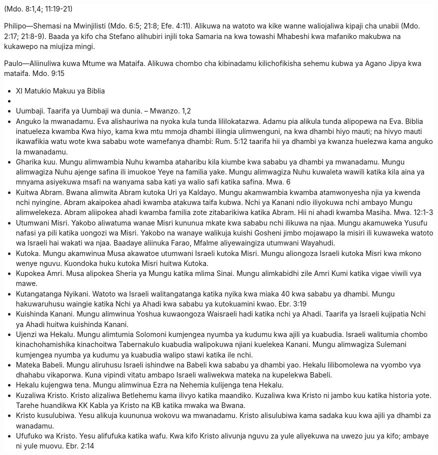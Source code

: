 <span class="csFE60FFDC">(Mdo. 8:1,4; 11:19-21)</span>

<span class="csB71F7FCF">Philipo</span><span class="csFE60FFDC">—Shemasi na Mwinjilisti (Mdo. 6:5; 21:8; Efe. 4:11). Alikuwa na watoto wa kike wanne waliojaliwa kipaji cha unabii (Mdo. 2:17; 21:8-9). Baada ya kifo cha Stefano alihubiri injili toka Samaria na kwa towashi Mhabeshi kwa mafaniko makubwa na kukawepo na miujiza mingi.</span>

<span class="csB71F7FCF">Paulo</span><span class="csFE60FFDC">—Aliinuliwa kuwa Mtume wa Mataifa. Alikuwa chombo cha kibinadamu kilichofikisha sehemu kubwa ya Agano Jipya kwa mataifa. Mdo. 9:15 </span>

<span class="cs55623DE3"></span>

- <span class="csFE60FFDC">XI Matukio Makuu ya Biblia</span>
- <span class="csFE60FFDC"></span>
- <span class="csB71F7FCF">Uumbaji</span><span class="csFE60FFDC">. Taarifa ya Uumbaji wa dunia. – Mwanzo. 1,2</span>
- <span class="csB71F7FCF">Anguko la mwanadamu</span><span class="csFE60FFDC">. Eva alishauriwa na nyoka kula tunda lililokatazwa. Adamu pia alikula tunda alipopewa na Eva. Biblia inatueleza kwamba </span><span class="csDC3C15B6">Kwa hiyo, kama kwa mtu mmoja dhambi iliingia ulimwenguni, na kwa dhambi hiyo mauti; na hivyo mauti ikawafikia watu wote kwa sababu wote wamefanya dhambi:</span><span class="csFE60FFDC"> Rum. 5:12 taarifa hii ya dhambi ya kwanza huelezwa kama anguko la mwanadamu.</span>
- <span class="csB71F7FCF">Gharika kuu</span><span class="csFE60FFDC">. Mungu alimwambia Nuhu kwamba ataharibu kila kiumbe kwa sababu ya dhambi ya mwanadamu. Mungu alimwagiza Nuhu ajenge safina ili imuokoe Yeye na familia yake. Mungu alimwagiza Nuhu kuwaleta wawili katika kila aina ya mnyama asiyekuwa msafi na wanyama saba kati ya walio safi katika safina. Mwa. 6</span>
- <span class="csB71F7FCF">Kuitwa Abram</span><span class="csFE60FFDC">. Bwana alimwita Abram kutoka Uri ya Kaldayo. Mungu akamwambia kwamba atamwonyesha njia ya kwenda nchi nyingine. Abram akaipokea ahadi kwamba atakuwa taifa kubwa. Nchi ya Kanani ndio iliyokuwa nchi ambayo Mungu alimwelekeza. Abram aliipokea ahadi kwamba familia zote zitabarikiwa katika Abram. Hii ni ahadi kwamba Masiha. Mwa. 12:1-3</span>
- <span class="csB71F7FCF">Utumwani Misri</span><span class="csFE60FFDC">. Yakobo aliwatuma wanae Misri kununua mkate kwa sababu nchi ilikuwa na njaa. Mungu akamuweka Yusufu nafasi ya pili katika uongozi wa Misri. Yakobo na wanaye walikuja kuishi Gosheni jimbo mojawapo la misiri ili kuwaweka watoto wa Israeli hai wakati wa njaa. Baadaye aliinuka Farao, Mfalme aliyewaingiza utumwani Wayahudi. </span>
- <span class="csB71F7FCF">Kutoka</span><span class="csFE60FFDC">. Mungu akamwinua Musa akawatoe utumwani Israeli kutoka Misri. Mungu aliongoza Israeli kutoka Misri kwa mkono wenye nguvu. Kuondoka huku kutoka Misri huitwa Kutoka.</span>
- <span class="csB71F7FCF">Kupokea Amri</span><span class="csFE60FFDC">. Musa alipokea Sheria ya Mungu katika mlima Sinai. Mungu alimkabidhi zile Amri Kumi katika vigae viwili vya mawe. </span>
- <span class="csB71F7FCF">Kutangatanga Nyikani.</span><span class="csFE60FFDC"> Watoto wa Israeli walitangatanga katika nyika kwa miaka 40 kwa sababu ya dhambi. Mungu hakuwaruhusu waingie katika Nchi ya Ahadi kwa sababu ya kutokuamini kwao. Ebr. 3:19</span>
- <span class="csB71F7FCF">Kuishinda Kanani</span><span class="csFE60FFDC">. Mungu alimwinua Yoshua kuwaongoza Waisraeli hadi katika nchi ya Ahadi. Taarifa ya Israeli kujipatia Nchi ya Ahadi huitwa kuishinda Kanani.</span>
- <span class="csB71F7FCF">Ujenzi wa Hekalu</span><span class="csFE60FFDC">. Mungu alimtumia Solomoni kumjengea nyumba ya kudumu kwa ajili ya kuabudia. Israeli walitumia chombo kinachohamishika kinachoitwa Tabernakulo kuabudia walipokuwa njiani kuelekea Kanani. Mungu alimwagiza Sulemani kumjengea nyumba ya kudumu ya kuabudia walipo stawi katika ile nchi.</span>
- <span class="csB71F7FCF">Mateka Babeli</span><span class="csFE60FFDC">. Mungu aliruhusu Israeli ishindwe na Babeli kwa sababu ya dhambi yao. Hekalu lilibomolewa na vyombo vya dhahabu vikaporwa. Kuna vipindi vitatu ambapo Israeli waliwekwa mateka na kupelekwa Babeli.</span>
- <span class="csB71F7FCF">Hekalu kujengwa tena</span><span class="csFE60FFDC">. Mungu alimwinua Ezra na Nehemia kulijenga tena Hekalu.</span>
- <span class="csB71F7FCF">Kuzaliwa Kristo. </span><span class="csFE60FFDC">Kristo alizaliwa Betlehemu kama ilivyo katika maandiko. Kuzaliwa kwa Kristo ni jambo kuu katika historia yote. Tarehe huandikwa KK </span><span class="csDC3C15B6">Kabla ya Kristo</span><span class="csFE60FFDC"> na KB </span><span class="csDC3C15B6">katika mwaka wa Bwana</span><span class="csFE60FFDC">.</span>
- <span class="csB71F7FCF">Kristo kusulubiwa</span><span class="csFE60FFDC">. Yesu alikuja kuununua wokovu wa mwanadamu. Kristo alisulubiwa kama sadaka kuu kwa ajili ya dhambi za wanadamu.</span>
- <span class="csB71F7FCF">Ufufuko wa Kristo. </span><span class="csFE60FFDC">Yesu alifufuka katika wafu. Kwa kifo Kristo alivunja nguvu za yule aliyekuwa na uwezo juu ya kifo; ambaye ni yule muovu. Ebr. 2:14</span>